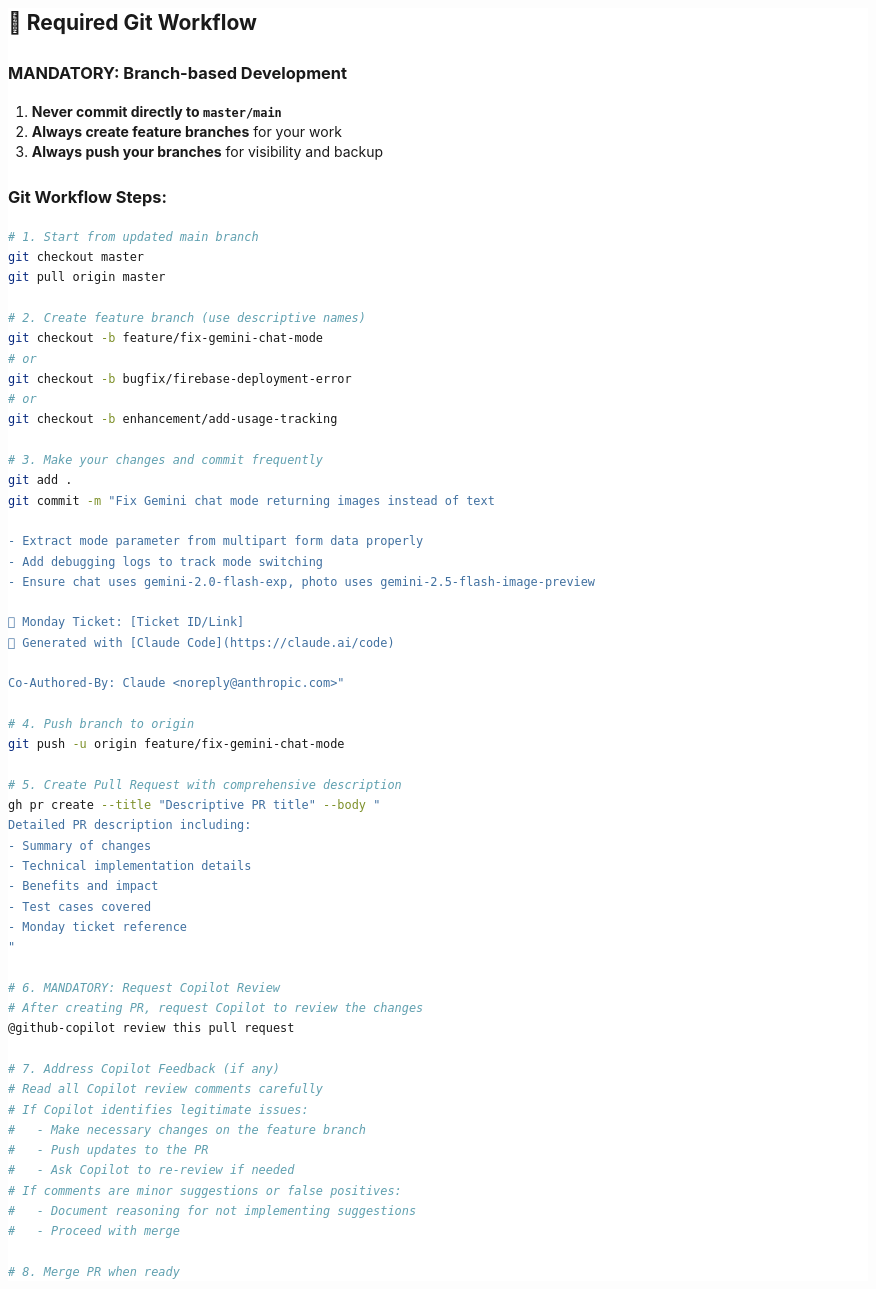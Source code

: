 ## 🔄 Required Git Workflow

### **MANDATORY**: Branch-based Development

1. **Never commit directly to `master/main`**
2. **Always create feature branches** for your work
3. **Always push your branches** for visibility and backup

### Git Workflow Steps:

```bash
# 1. Start from updated main branch
git checkout master
git pull origin master

# 2. Create feature branch (use descriptive names)
git checkout -b feature/fix-gemini-chat-mode
# or
git checkout -b bugfix/firebase-deployment-error
# or  
git checkout -b enhancement/add-usage-tracking

# 3. Make your changes and commit frequently
git add .
git commit -m "Fix Gemini chat mode returning images instead of text

- Extract mode parameter from multipart form data properly
- Add debugging logs to track mode switching
- Ensure chat uses gemini-2.0-flash-exp, photo uses gemini-2.5-flash-image-preview

🎫 Monday Ticket: [Ticket ID/Link]
🤖 Generated with [Claude Code](https://claude.ai/code)

Co-Authored-By: Claude <noreply@anthropic.com>"

# 4. Push branch to origin
git push -u origin feature/fix-gemini-chat-mode

# 5. Create Pull Request with comprehensive description
gh pr create --title "Descriptive PR title" --body "
Detailed PR description including:
- Summary of changes
- Technical implementation details  
- Benefits and impact
- Test cases covered
- Monday ticket reference
"

# 6. MANDATORY: Request Copilot Review
# After creating PR, request Copilot to review the changes
@github-copilot review this pull request

# 7. Address Copilot Feedback (if any)
# Read all Copilot review comments carefully
# If Copilot identifies legitimate issues:
#   - Make necessary changes on the feature branch
#   - Push updates to the PR
#   - Ask Copilot to re-review if needed
# If comments are minor suggestions or false positives:
#   - Document reasoning for not implementing suggestions
#   - Proceed with merge

# 8. Merge PR when ready
```